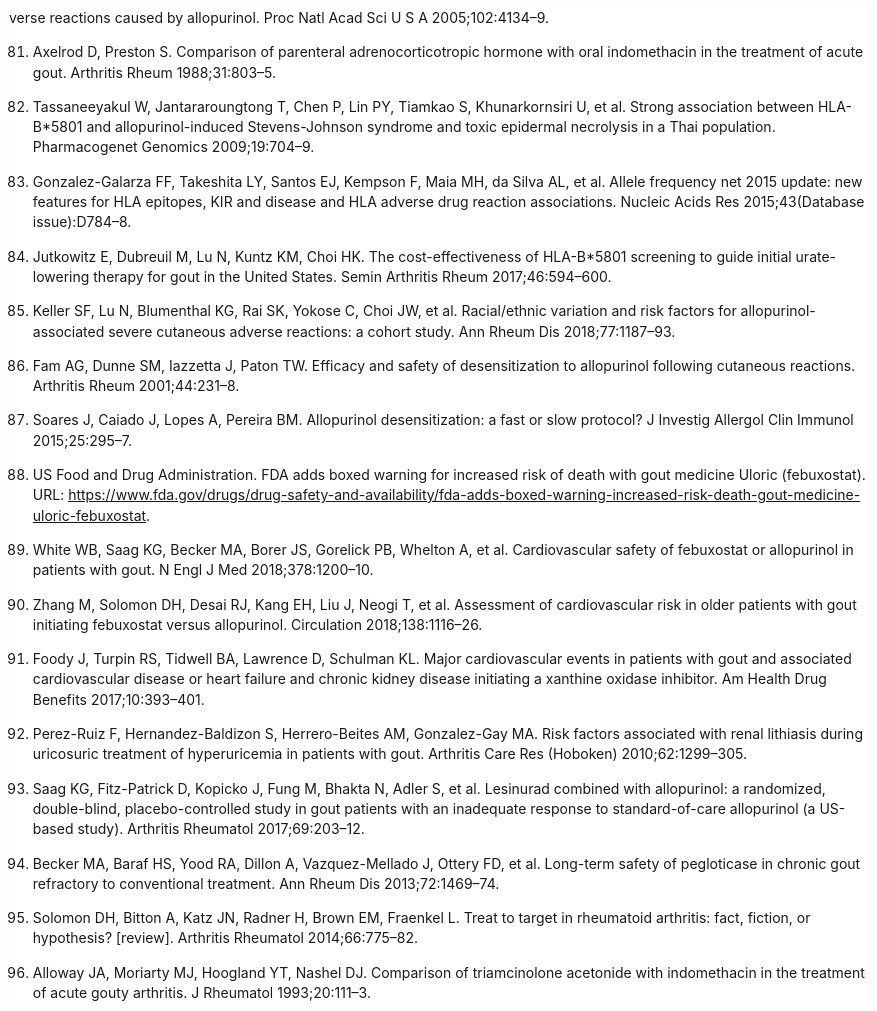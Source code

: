 
verse reactions caused by allopurinol. Proc Natl Acad Sci U S A 2005;102:4134–9.

81. Axelrod D, Preston S. Comparison of parenteral adrenocorticotropic hormone with oral indomethacin in the treatment of acute gout. Arthritis Rheum 1988;31:803–5.

65. Tassaneeyakul W, Jantararoungtong T, Chen P, Lin PY, Tiamkao S, Khunarkornsiri U, et al. Strong association between HLA-B*5801 and allopurinol-induced Stevens-Johnson syndrome and toxic epidermal necrolysis in a Thai population. Pharmacogenet Genomics 2009;19:704–9.

66. Gonzalez-Galarza FF, Takeshita LY, Santos EJ, Kempson F, Maia MH, da Silva AL, et al. Allele frequency net 2015 update: new features for HLA epitopes, KIR and disease and HLA adverse drug reaction associations. Nucleic Acids Res 2015;43(Database issue):D784–8.

67. Jutkowitz E, Dubreuil M, Lu N, Kuntz KM, Choi HK. The cost-effectiveness of HLA-B*5801 screening to guide initial urate-lowering therapy for gout in the United States. Semin Arthritis Rheum 2017;46:594–600.

68. Keller SF, Lu N, Blumenthal KG, Rai SK, Yokose C, Choi JW, et al. Racial/ethnic variation and risk factors for allopurinol-associated severe cutaneous adverse reactions: a cohort study. Ann Rheum Dis 2018;77:1187–93.

69. Fam AG, Dunne SM, Iazzetta J, Paton TW. Efficacy and safety of desensitization to allopurinol following cutaneous reactions. Arthritis Rheum 2001;44:231–8.

70. Soares J, Caiado J, Lopes A, Pereira BM. Allopurinol desensitization: a fast or slow protocol? J Investig Allergol Clin Immunol 2015;25:295–7.

71. US Food and Drug Administration. FDA adds boxed warning for increased risk of death with gout medicine Uloric (febuxostat). URL: https://www.fda.gov/drugs/drug-safety-and-availability/fda-adds-boxed-warning-increased-risk-death-gout-medicine-uloric-febuxostat.

72. White WB, Saag KG, Becker MA, Borer JS, Gorelick PB, Whelton A, et al. Cardiovascular safety of febuxostat or allopurinol in patients with gout. N Engl J Med 2018;378:1200–10.

73. Zhang M, Solomon DH, Desai RJ, Kang EH, Liu J, Neogi T, et al. Assessment of cardiovascular risk in older patients with gout initiating febuxostat versus allopurinol. Circulation 2018;138:1116–26.

74. Foody J, Turpin RS, Tidwell BA, Lawrence D, Schulman KL. Major cardiovascular events in patients with gout and associated cardiovascular disease or heart failure and chronic kidney disease initiating a xanthine oxidase inhibitor. Am Health Drug Benefits 2017;10:393–401.

75. Perez-Ruiz F, Hernandez-Baldizon S, Herrero-Beites AM, Gonzalez-Gay MA. Risk factors associated with renal lithiasis during uricosuric treatment of hyperuricemia in patients with gout. Arthritis Care Res (Hoboken) 2010;62:1299–305.

76. Saag KG, Fitz-Patrick D, Kopicko J, Fung M, Bhakta N, Adler S, et al. Lesinurad combined with allopurinol: a randomized, double-blind, placebo-controlled study in gout patients with an inadequate response to standard-of-care allopurinol (a US-based study). Arthritis Rheumatol 2017;69:203–12.

77. Becker MA, Baraf HS, Yood RA, Dillon A, Vazquez-Mellado J, Ottery FD, et al. Long-term safety of pegloticase in chronic gout refractory to conventional treatment. Ann Rheum Dis 2013;72:1469–74.

78. Solomon DH, Bitton A, Katz JN, Radner H, Brown EM, Fraenkel L. Treat to target in rheumatoid arthritis: fact, fiction, or hypothesis? [review]. Arthritis Rheumatol 2014;66:775–82.

79. Alloway JA, Moriarty MJ, Hoogland YT, Nashel DJ. Comparison of triamcinolone acetonide with indomethacin in the treatment of acute gouty arthritis. J Rheumatol 1993;20:111–3.
